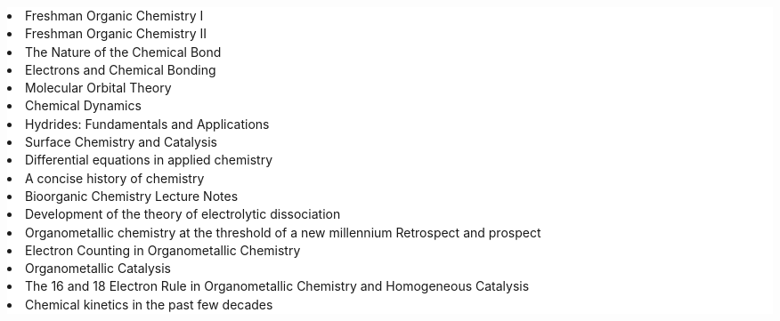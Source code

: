 <li><a target="_blank" href="https://github.com/manjunath5496/Chemistry-Textbooks/blob/master/chem125.zip" style="text-decoration:none;">
Freshman Organic Chemistry I</a></li> 
<li><a target="_blank" href="https://github.com/manjunath5496/Chemistry-Textbooks/blob/master/chem125b.zip" style="text-decoration:none;">
Freshman Organic Chemistry II</a></li> 

<li><a target="_blank" href="https://github.com/manjunath5496/Chemistry-Textbooks/blob/master/chem(19).pdf" style="text-decoration:none;">
The Nature of the Chemical Bond</a></li> 
<li><a target="_blank" href="https://github.com/manjunath5496/Chemistry-Textbooks/blob/master/chem(20).pdf" style="text-decoration:none;">
Electrons and Chemical Bonding</a></li> 
<li><a target="_blank" href="https://github.com/manjunath5496/Chemistry-Textbooks/blob/master/chem(21).pdf" style="text-decoration:none;">
Molecular Orbital Theory</a></li> 
<li><a target="_blank" href="https://github.com/manjunath5496/Chemistry-Textbooks/blob/master/chem(22).pdf" style="text-decoration:none;">
Chemical Dynamics</a></li> 

<li><a target="_blank" href="https://github.com/manjunath5496/Chemistry-Textbooks/blob/master/chem(23).pdf" style="text-decoration:none;">
Hydrides: Fundamentals and Applications</a></li> 
<li><a target="_blank" href="https://github.com/manjunath5496/Chemistry-Textbooks/blob/master/chem(24).pdf" style="text-decoration:none;">
Surface Chemistry and Catalysis</a></li> 
<li><a target="_blank" href="https://github.com/manjunath5496/Chemistry-Textbooks/blob/master/chem(25).pdf" style="text-decoration:none;">
Differential equations in applied chemistry</a></li> 
<li><a target="_blank" href="https://github.com/manjunath5496/Chemistry-Textbooks/blob/master/chem(26).pdf" style="text-decoration:none;">
A concise history of chemistry</a></li> 
<li><a target="_blank" href="https://github.com/manjunath5496/Chemistry-Textbooks/blob/master/chem(27).pdf" style="text-decoration:none;">
Bioorganic Chemistry Lecture Notes</a></li> 

<li><a target="_blank" href="https://github.com/manjunath5496/Chemistry-Textbooks/blob/master/chem(28).pdf" style="text-decoration:none;">
Development of the theory of electrolytic dissociation</a></li> 
<li><a target="_blank" href="https://github.com/manjunath5496/Chemistry-Textbooks/blob/master/chem(29).pdf" style="text-decoration:none;">
Organometallic chemistry at the threshold of a new millennium Retrospect and prospect</a></li> 
<li><a target="_blank" href="https://github.com/manjunath5496/Chemistry-Textbooks/blob/master/chem(30).pdf" style="text-decoration:none;">
Electron Counting in Organometallic Chemistry</a></li> 
<li><a target="_blank" href="https://github.com/manjunath5496/Chemistry-Textbooks/blob/master/chem(31).pdf" style="text-decoration:none;">
Organometallic Catalysis</a></li> 

<li><a target="_blank" href="https://github.com/manjunath5496/Chemistry-Textbooks/blob/master/chem(32).pdf" style="text-decoration:none;">
The 16 and 18 Electron Rule in Organometallic Chemistry and Homogeneous Catalysis</a></li> 
<li><a target="_blank" href="https://github.com/manjunath5496/Chemistry-Textbooks/blob/master/chem(33).pdf" style="text-decoration:none;">
Chemical kinetics in the past few decades</a></li> 
